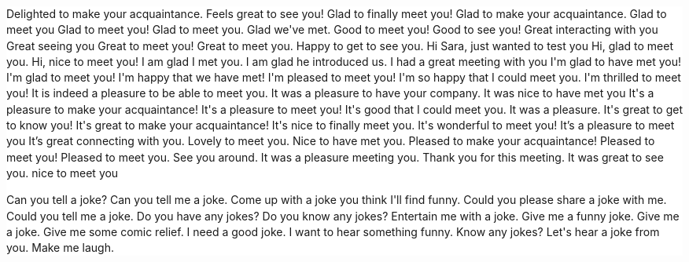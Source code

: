 Delighted to make your acquaintance.
Feels great to see you!
Glad to finally meet you!
Glad to make your acquaintance.
Glad to meet you
Glad to meet you!
Glad to meet you.
Glad we've met.
Good to meet you!
Good to see you!
Great interacting with you
Great seeing you
Great to meet you!
Great to meet you.
Happy to get to see you.
Hi Sara, just wanted to test you
Hi, glad to meet you.
Hi, nice to meet you!
I am glad I met you.
I am glad he introduced us.
I had a great meeting with you
I'm glad to have met you!
I'm glad to meet you!
I'm happy that we have met!
I'm pleased to meet you!
I'm so happy that I could meet you.
I'm thrilled to meet you!
It is indeed a pleasure to be able to meet you.
It was a pleasure to have your company.
It was nice to have met you
It's a pleasure to make your acquaintance!
It's a pleasure to meet you!
It's good that I could meet you. It was a pleasure.
It's great to get to know you!
It's great to make your acquaintance!
It's nice to finally meet you.
It's wonderful to meet you!
It’s a pleasure to meet you
It’s great connecting with you.
Lovely to meet you.
Nice to have met you.
Pleased to make your acquaintance!
Pleased to meet you!
Pleased to meet you.
See you around. It was a pleasure meeting you.
Thank you for this meeting. It was great to see you.
nice to meet you

Can you tell a joke?
Can you tell me a joke.
Come up with a joke you think I'll find funny.
Could you please share a joke with me.
Could you tell me a joke.
Do you have any jokes?
Do you know any jokes?
Entertain me with a joke.
Give me a funny joke.
Give me a joke.
Give me some comic relief.
I need a good joke.
I want to hear something funny.
Know any jokes?
Let's hear a joke from you.
Make me laugh.